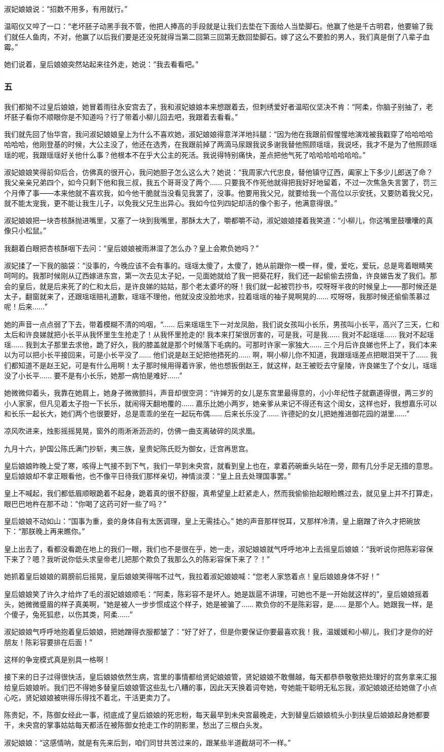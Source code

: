 淑妃娘娘说：“招数不用多，有用就行。”

温昭仪又啐了一口：“老坏胚子动黑手我不管，他把人捧高的手段就是让我们去垫在下面给人当垫脚石。他赢了他是千古明君，他要输了我们就任人鱼肉，不对，他赢了以后我们要是还没死就得当第二回第三回第无数回垫脚石。嫁了这么不要脸的男人，我们真是倒了八辈子血霉。”

她们说着，皇后娘娘突然站起来往外走，她说：“我去看看吧。”
### 五
我们都拗不过皇后娘娘，她冒着雨往永安宫去了，我和淑妃娘娘本来想跟着去，但刺绣爱好者温昭仪坚决不肯：“阿柔，你脑子别抽了，老坏胚子看你不顺眼你是不知道吗？行了带着小柳儿回去吧，我跟着去看看。”

我们就先回了怡华宫，我问淑妃娘娘皇上为什么不喜欢她，淑妃娘娘得意洋洋地抖腿：“因为他在我跟前假惺惺地演戏被我戳穿了哈哈哈哈哈哈哈，他刚登基的时候，大公主没了，他还在选秀，在我跟前掉了两滴马尿跟我说多谢我替他照顾瑶瑶，我说呸，我才不是为了他照顾瑶瑶的呢，我跟瑶瑶好关他什么事？他根本不在乎大公主的死活。我说得特别痛快，差点把他气死了哈哈哈哈哈哈哈。”

淑妃娘娘笑得前仰后合，仿佛真的很开心，我问她胆子怎么这么大？她说：“我周家六代忠良，替他镇守辽西，阖家上下多少儿郎送了命？我父亲亲兄弟四个，如今只剩下他和我三叔，我五个哥哥没了两个…… 只要我不作死他就得把我好好地留着，不过一次焦急失言罢了，罚三个月俸了事——本来他就不喜欢我，如今他干脆就当没看见我罢了，没事。他要用我父兄，就要给我一个高位以示安抚，又要防着我父兄，就不能太宠我，更不能让我生儿子，以免我父兄生出异心。我如今位列四妃却活的像个影子，他满意得很。”

淑妃娘娘把一块杏核酥抛进嘴里，又塞了一块到我嘴里，那酥太大了，嚼都嚼不动，淑妃娘娘搂着我笑道：“小柳儿，你这嘴里鼓囔囔的真像只小松鼠。”

我翻着白眼把杏核酥咽下去问：“皇后娘娘被雨淋湿了怎么办？皇上会欺负她吗？”

淑妃揉了一下我的脑袋：“没事的，今晚应该不会有事的。瑶瑶太傻了，太傻了，她从前跟你一模一样，傻，爱吃，爱玩，总是弯着眼睛笑呵呵的。我那时候刚从辽西嫁进东宫，第一次去见太子妃，一见面她就给了我一把葵花籽，我们还一起偷偷去捞鱼，许良娣告发了我们。那会的皇后，就是后来死了的仁和太后，是许良娣的姑姑，那个老太婆坏的呀！我们就一起被罚抄书，哎呀呀半夜的时候皇上——那时候还是太子，翻窗就来了，还跟瑶瑶赔礼道歉，瑶瑶不理他，他就没皮没脸地求，拉着瑶瑶的袖子晃啊晃的...... 哎呀呀，我那时候还偷偷羡慕过呢！后来……”

她的声音一点点弱了下去，带着模糊不清的呜咽，“…… 后来瑶瑶生下一对龙凤胎，我们说女孩叫小长乐，男孩叫小长平，高兴了三天，仁和太后和许良娣就把小长平从我怀里生生抢走了！从我怀里抢走的! 我本来打架很厉害的，可是我，可是我...... 我对不起瑶瑶…… 我对不起瑶瑶…… 我到太子那里去求他，跪了好久，我的膝盖就是那个时候落下毛病的。可那时许家一家独大…… 三个月后许良娣也怀上了，我们本来以为可以把小长平接回来，可是小长平没了…… 他们说是赵王妃把他捂死的…… 啊，啊小柳儿你不知道，我跟瑶瑶差点把眼泪哭干了…… 我们都知道不是赵王妃，可是有什么用啊！太子那时候用得着许家，他也想扳倒赵王，就这样，赵王被贬去守皇陵，许良娣生了个女儿，瑶瑶没了小长平…… 要不是有小长乐，她那一病怕是难好……”

她微微仰着头，我靠在她肩上，她身子微微颤抖，声音却很空洞：“许婵芳的女儿是东宫里最得意的，小小年纪性子就霸道得很，两三岁的小人家家，但凡见着太子抱一下长乐，就闹得天翻地覆的...... 嘉乐比她小两岁，她亲爹从来记不得还有这个闺女，这样也好，我想嘉乐可以和长乐一起长大，她们两个也很要好，总是乖乖的坐在一起玩布偶…… 后来长乐没了…… 许德妃的女儿把她推进御花园的湖里……”

凉风吹进来，烛影摇摇晃晃，窗外的雨淅淅沥沥的，仿佛一曲支离破碎的凤求凰。

九月十六，护国公陈氏满门抄斩，夷三族，皇贵妃陈氏贬为御女，迁宫再思宫。

皇后娘娘昨晚上受了寒，咳得上气接不到下气，我们一早到未央宫，就看到皇上也在，拿着药碗垂头站在一旁，颇有几分手足无措的意思。皇后娘娘却不拿正眼看他，也不像平日待我们那样亲切，神情淡漠：“皇上且去处理国事罢。”

皇上不喊起，我们都低眉顺眼跪着不起身，跪着真的很不舒服，真希望皇上赶紧走人，然而我偷偷抬起眼睑瞧过去，就见皇上并不打算走，眼巴巴地杵在那不动：“你喝了这药可好一些了吗？”

皇后娘娘不动如山：“国事为重，妾的身体自有太医调理，皇上无需挂心。” 她的声音那样悦耳，又那样冷清，皇上磨蹭了许久才把碗放下：“那朕晚上再来瞧你。”

皇上出去了，看都没看跪在地上的我们一眼，我们也不是很在乎，她一走，淑妃娘娘就气呼呼地冲上去摇皇后娘娘：“我听说你把陈彩容保下来了？嗯？我听说你低头求皇帝老儿把那个欺负了我那么久的陈彩容保下来了？！”

她抓着皇后娘娘的肩膀前后摇晃，皇后娘娘笑得喘不过气，我拉着淑妃娘娘喊：“您老人家悠着点！皇后娘娘身体不好！”

皇后娘娘笑了许久才给炸了毛的淑妃娘娘顺毛：“阿柔，陈彩容不是坏人。她是跋扈不讲理，可她也不是一开始就这样的”，皇后娘娘摇着头，她微微蹙眉的样子真美啊，“她是被人一步步惯成这个样子，她是被骗了…… 欺负你的不是陈彩容，是…… 是那个人。她跟我一样，是个傻子，兔死狐悲，以伤其类，阿柔……”

淑妃娘娘气呼呼地抱着皇后娘娘，把她蹭得衣服都皱了：“好了好了，但是你要保证你要最喜欢我！我，温媛媛和小柳儿，我们才是你的好朋友！陈彩容要排在后面！”

这样的争宠模式真是别具一格啊！

接下来的日子过得很快活，皇后娘娘依然生病，宫里的事情都给贤妃娘娘管，贤妃娘娘不敢僭越，每天都恭恭敬敬把处理好的宫务拿来汇报给皇后娘娘听。我们巴不得她多替皇后娘娘管这些乱七八糟的事，因此天天换着词夸她，夸她能干聪明无私忘我，淑妃娘娘还给她做了小点心吃，贤妃娘娘被哄得乐得找不着北，干活更卖力了。

陈贵妃，不，陈御女经此一事，彻底成了皇后娘娘的死忠粉，每天最早到未央宫最晚走，大到替皇后娘娘梳头小到扶皇后娘娘起身她都要干，未央宫的掌事姑姑每天都活在被陈御女抢走工作的阴影里，愁出了三根白头发。

淑妃娘娘：“这感情呐，就是有先来后到，咱们同甘共苦过来的，跟某些半道截胡可不一样。”
